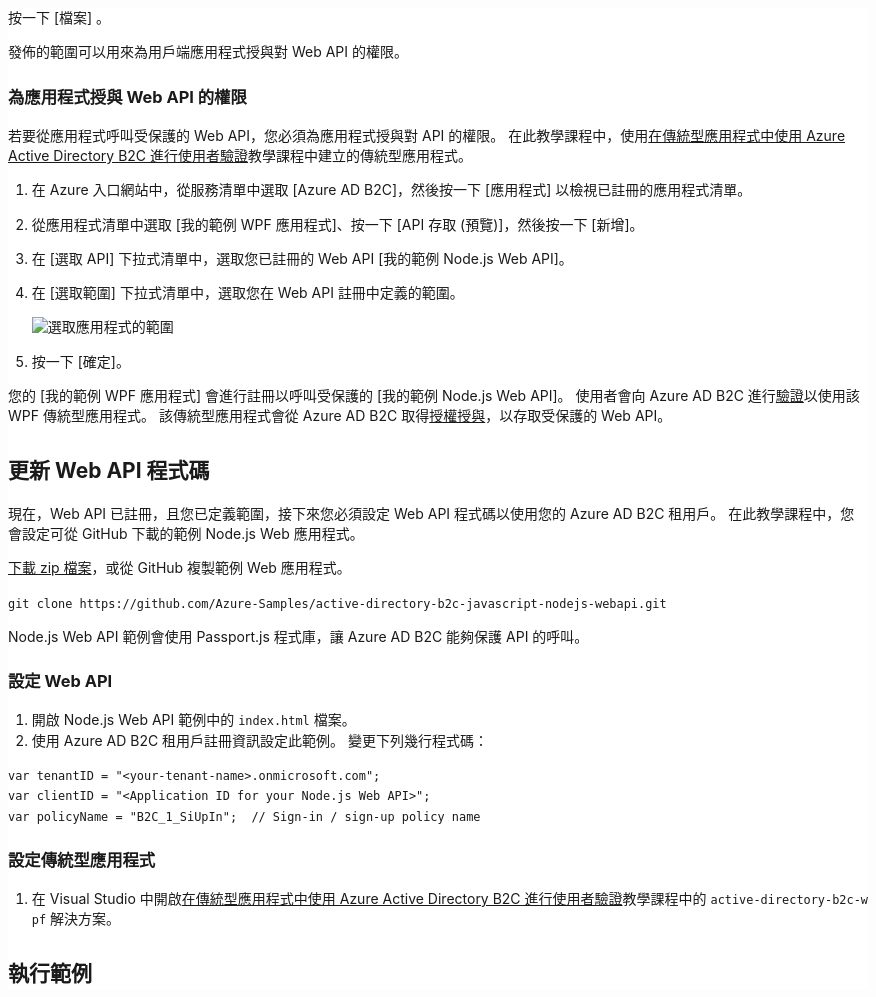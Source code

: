 按一下 [檔案] 。

發佈的範圍可以用來為用戶端應用程式授與對 Web API 的權限。

### <a name="grant-app-permissions-to-web-api"></a>為應用程式授與 Web API 的權限

若要從應用程式呼叫受保護的 Web API，您必須為應用程式授與對 API 的權限。 在此教學課程中，使用[在傳統型應用程式中使用 Azure Active Directory B2C 進行使用者驗證](active-directory-b2c-tutorials-desktop-app.md)教學課程中建立的傳統型應用程式。

1. 在 Azure 入口網站中，從服務清單中選取 [Azure AD B2C]，然後按一下 [應用程式] 以檢視已註冊的應用程式清單。

2. 從應用程式清單中選取 [我的範例 WPF 應用程式]、按一下 [API 存取 (預覽)]，然後按一下 [新增]。

3. 在 [選取 API] 下拉式清單中，選取您已註冊的 Web API [我的範例 Node.js Web API]。

4. 在 [選取範圍] 下拉式清單中，選取您在 Web API 註冊中定義的範圍。

    ![選取應用程式的範圍](media/active-directory-b2c-tutorials-web-api/selecting-scopes-for-app.png)

5. 按一下 [確定]。

您的 [我的範例 WPF 應用程式] 會進行註冊以呼叫受保護的 [我的範例 Node.js Web API]。 使用者會向 Azure AD B2C 進行[驗證](../active-directory/develop/developer-glossary.md#authentication)以使用該 WPF 傳統型應用程式。 該傳統型應用程式會從 Azure AD B2C 取得[授權授與](../active-directory/develop/developer-glossary.md#authorization-grant)，以存取受保護的 Web API。

## <a name="update-web-api-code"></a>更新 Web API 程式碼

現在，Web API 已註冊，且您已定義範圍，接下來您必須設定 Web API 程式碼以使用您的 Azure AD B2C 租用戶。 在此教學課程中，您會設定可從 GitHub 下載的範例 Node.js Web 應用程式。 

[下載 zip 檔案](https://github.com/Azure-Samples/active-directory-b2c-javascript-nodejs-webapi/archive/master.zip)，或從 GitHub 複製範例 Web 應用程式。

```
git clone https://github.com/Azure-Samples/active-directory-b2c-javascript-nodejs-webapi.git
```
Node.js Web API 範例會使用 Passport.js 程式庫，讓 Azure AD B2C 能夠保護 API 的呼叫。 

### <a name="configure-the-web-api"></a>設定 Web API

1. 開啟 Node.js Web API 範例中的 `index.html` 檔案。
2. 使用 Azure AD B2C 租用戶註冊資訊設定此範例。 變更下列幾行程式碼：

```nodejs
var tenantID = "<your-tenant-name>.onmicrosoft.com";
var clientID = "<Application ID for your Node.js Web API>";
var policyName = "B2C_1_SiUpIn";  // Sign-in / sign-up policy name
```

### <a name="configure-the-desktop-app"></a>設定傳統型應用程式

1. 在 Visual Studio 中開啟[在傳統型應用程式中使用 Azure Active Directory B2C 進行使用者驗證](active-directory-b2c-tutorials-desktop-app.md)教學課程中的 `active-directory-b2c-wpf` 解決方案。

## <a name="run-the-sample"></a>執行範例
